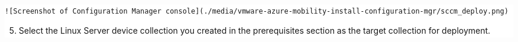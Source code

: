     ![Screenshot of Configuration Manager console](./media/vmware-azure-mobility-install-configuration-mgr/sccm_deploy.png)
5. Select the Linux Server device collection you created in the prerequisites section as the target collection for deployment.
